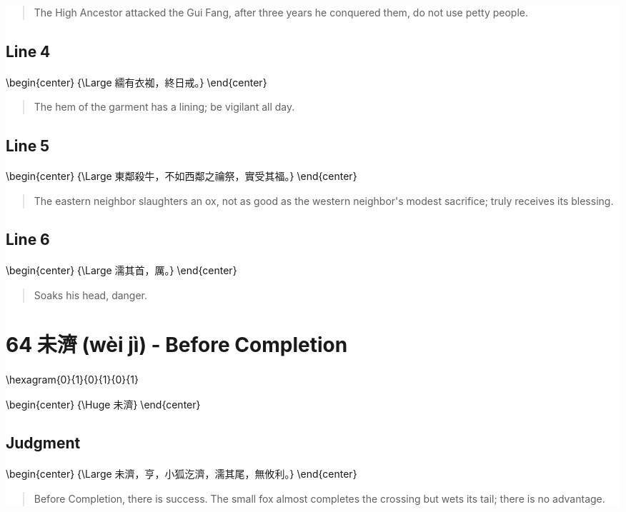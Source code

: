 > The High Ancestor attacked the Gui Fang, after three years he conquered them, do not use petty people.



## Line 4

\begin{center}
{\Large 繻有衣袽，終日戒。}
\end{center}

> The hem of the garment has a lining; be vigilant all day.



## Line 5

\begin{center}
{\Large 東鄰殺牛，不如西鄰之禴祭，實受其福。}
\end{center}

> The eastern neighbor slaughters an ox, not as good as the western neighbor&#x27;s modest sacrifice; truly receives its blessing.



## Line 6

\begin{center}
{\Large 濡其首，厲。}
\end{center}

> Soaks his head, danger.






# 64 未濟 (wèi jì) - Before Completion

\hexagram{0}{1}{0}{1}{0}{1}

\begin{center}
{\Huge 未濟}
\end{center}

## Judgment

\begin{center}
{\Large 未濟，亨，小狐汔濟，濡其尾，無攸利。}
\end{center}

> Before Completion, there is success. The small fox almost completes the crossing but wets its tail; there is no advantage.



